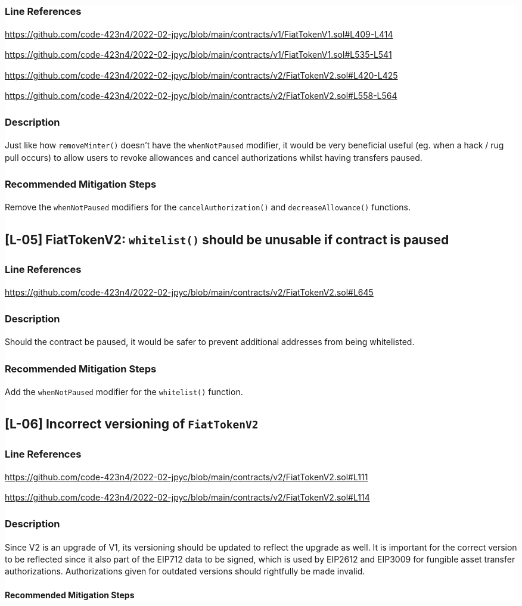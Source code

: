 ### Line References

<https://github.com/code-423n4/2022-02-jpyc/blob/main/contracts/v1/FiatTokenV1.sol#L409-L414>

<https://github.com/code-423n4/2022-02-jpyc/blob/main/contracts/v1/FiatTokenV1.sol#L535-L541>

<https://github.com/code-423n4/2022-02-jpyc/blob/main/contracts/v2/FiatTokenV2.sol#L420-L425>

<https://github.com/code-423n4/2022-02-jpyc/blob/main/contracts/v2/FiatTokenV2.sol#L558-L564>

### Description

Just like how `removeMinter()` doesn’t have the `whenNotPaused` modifier, it would be very beneficial useful (eg. when a hack / rug pull occurs) to allow users to revoke allowances and cancel authorizations whilst having transfers paused.

### Recommended Mitigation Steps

Remove the `whenNotPaused` modifiers for the `cancelAuthorization()` and `decreaseAllowance()` functions.

## [L-05] FiatTokenV2: `whitelist()` should be unusable if contract is paused

### Line References

<https://github.com/code-423n4/2022-02-jpyc/blob/main/contracts/v2/FiatTokenV2.sol#L645>

### Description

Should the contract be paused, it would be safer to prevent additional addresses from being whitelisted.

### Recommended Mitigation Steps

Add the `whenNotPaused` modifier for the `whitelist()` function.

## [L-06] Incorrect versioning of `FiatTokenV2`

### Line References

<https://github.com/code-423n4/2022-02-jpyc/blob/main/contracts/v2/FiatTokenV2.sol#L111>

<https://github.com/code-423n4/2022-02-jpyc/blob/main/contracts/v2/FiatTokenV2.sol#L114>

### Description

Since V2 is an upgrade of V1, its versioning should be updated to reflect the upgrade as well. It is important for the correct version to be reflected since it also part of the EIP712 data to be signed, which is used by EIP2612 and EIP3009 for fungible asset transfer authorizations. Authorizations given for outdated versions should rightfully be made invalid.

#### Recommended Mitigation Steps

